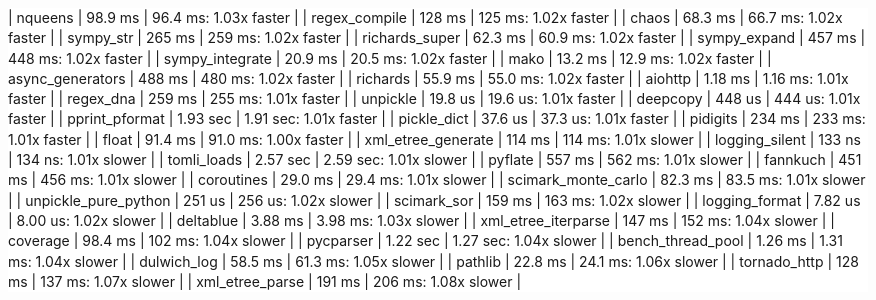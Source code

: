 | nqueens                    | 98.9 ms                                                      | 96.4 ms: 1.03x faster                                        |
| regex_compile              | 128 ms                                                       | 125 ms: 1.02x faster                                         |
| chaos                      | 68.3 ms                                                      | 66.7 ms: 1.02x faster                                        |
| sympy_str                  | 265 ms                                                       | 259 ms: 1.02x faster                                         |
| richards_super             | 62.3 ms                                                      | 60.9 ms: 1.02x faster                                        |
| sympy_expand               | 457 ms                                                       | 448 ms: 1.02x faster                                         |
| sympy_integrate            | 20.9 ms                                                      | 20.5 ms: 1.02x faster                                        |
| mako                       | 13.2 ms                                                      | 12.9 ms: 1.02x faster                                        |
| async_generators           | 488 ms                                                       | 480 ms: 1.02x faster                                         |
| richards                   | 55.9 ms                                                      | 55.0 ms: 1.02x faster                                        |
| aiohttp                    | 1.18 ms                                                      | 1.16 ms: 1.01x faster                                        |
| regex_dna                  | 259 ms                                                       | 255 ms: 1.01x faster                                         |
| unpickle                   | 19.8 us                                                      | 19.6 us: 1.01x faster                                        |
| deepcopy                   | 448 us                                                       | 444 us: 1.01x faster                                         |
| pprint_pformat             | 1.93 sec                                                     | 1.91 sec: 1.01x faster                                       |
| pickle_dict                | 37.6 us                                                      | 37.3 us: 1.01x faster                                        |
| pidigits                   | 234 ms                                                       | 233 ms: 1.01x faster                                         |
| float                      | 91.4 ms                                                      | 91.0 ms: 1.00x faster                                        |
| xml_etree_generate         | 114 ms                                                       | 114 ms: 1.01x slower                                         |
| logging_silent             | 133 ns                                                       | 134 ns: 1.01x slower                                         |
| tomli_loads                | 2.57 sec                                                     | 2.59 sec: 1.01x slower                                       |
| pyflate                    | 557 ms                                                       | 562 ms: 1.01x slower                                         |
| fannkuch                   | 451 ms                                                       | 456 ms: 1.01x slower                                         |
| coroutines                 | 29.0 ms                                                      | 29.4 ms: 1.01x slower                                        |
| scimark_monte_carlo        | 82.3 ms                                                      | 83.5 ms: 1.01x slower                                        |
| unpickle_pure_python       | 251 us                                                       | 256 us: 1.02x slower                                         |
| scimark_sor                | 159 ms                                                       | 163 ms: 1.02x slower                                         |
| logging_format             | 7.82 us                                                      | 8.00 us: 1.02x slower                                        |
| deltablue                  | 3.88 ms                                                      | 3.98 ms: 1.03x slower                                        |
| xml_etree_iterparse        | 147 ms                                                       | 152 ms: 1.04x slower                                         |
| coverage                   | 98.4 ms                                                      | 102 ms: 1.04x slower                                         |
| pycparser                  | 1.22 sec                                                     | 1.27 sec: 1.04x slower                                       |
| bench_thread_pool          | 1.26 ms                                                      | 1.31 ms: 1.04x slower                                        |
| dulwich_log                | 58.5 ms                                                      | 61.3 ms: 1.05x slower                                        |
| pathlib                    | 22.8 ms                                                      | 24.1 ms: 1.06x slower                                        |
| tornado_http               | 128 ms                                                       | 137 ms: 1.07x slower                                         |
| xml_etree_parse            | 191 ms                                                       | 206 ms: 1.08x slower                                         |